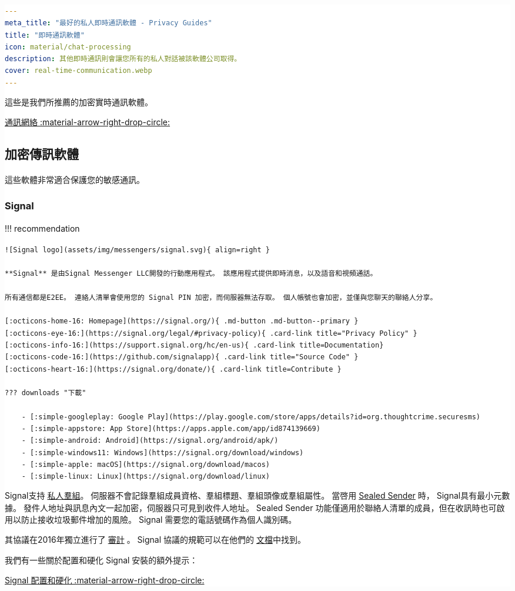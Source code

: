 ```yaml
---
meta_title: "最好的私人即時通訊軟體 - Privacy Guides"
title: "即時通訊軟體"
icon: material/chat-processing
description: 其他即時通訊則會讓您所有的私人對話被該軟體公司取得。
cover: real-time-communication.webp
---
```


這些是我們所推薦的加密實時通訊軟體。

[通訊網絡 :material-arrow-right-drop-circle:](./advanced/communication-network-types.md)

## 加密傳訊軟體

這些軟體非常適合保護您的敏感通訊。

### Signal

!!! recommendation

    ![Signal logo](assets/img/messengers/signal.svg){ align=right }
    
    **Signal** 是由Signal Messenger LLC開發的行動應用程式。 該應用程式提供即時消息，以及語音和視頻通話。
    
    所有通信都是E2EE。 連絡人清單會使用您的 Signal PIN 加密，而伺服器無法存取。 個人帳號也會加密，並僅與您聊天的聯絡人分享。
    
    [:octicons-home-16: Homepage](https://signal.org/){ .md-button .md-button--primary }
    [:octicons-eye-16:](https://signal.org/legal/#privacy-policy){ .card-link title="Privacy Policy" }
    [:octicons-info-16:](https://support.signal.org/hc/en-us){ .card-link title=Documentation}
    [:octicons-code-16:](https://github.com/signalapp){ .card-link title="Source Code" }
    [:octicons-heart-16:](https://signal.org/donate/){ .card-link title=Contribute }
    
    ??? downloads "下載"
    
        - [:simple-googleplay: Google Play](https://play.google.com/store/apps/details?id=org.thoughtcrime.securesms)
        - [:simple-appstore: App Store](https://apps.apple.com/app/id874139669)
        - [:simple-android: Android](https://signal.org/android/apk/)
        - [:simple-windows11: Windows](https://signal.org/download/windows)
        - [:simple-apple: macOS](https://signal.org/download/macos)
        - [:simple-linux: Linux](https://signal.org/download/linux)

Signal支持 [私人羣組](https://signal.org/blog/signal-private-group-system/)。 伺服器不會記錄羣組成員資格、羣組標題、羣組頭像或羣組屬性。 當啓用 [Sealed Sender](https://signal.org/blog/sealed-sender/) 時， Signal具有最小元數據。 發件人地址與訊息內文一起加密，伺服器只可見到收件人地址。 Sealed Sender 功能僅適用於聯絡人清單的成員，但在收訊時也可啟用以防止接收垃圾郵件增加的風險。 Signal 需要您的電話號碼作為個人識別碼。

其協議在2016年獨立進行了 [審計](https://eprint.iacr.org/2016/1013.pdf) 。 Signal 協議的規範可以在他們的 [文檔](https://signal.org/docs/)中找到。

我們有一些關於配置和硬化 Signal 安裝的額外提示：

[Signal 配置和硬化 :material-arrow-right-drop-circle:](https://blog.privacyguides.org/2022/07/07/signal-configuration-and-hardening/)
